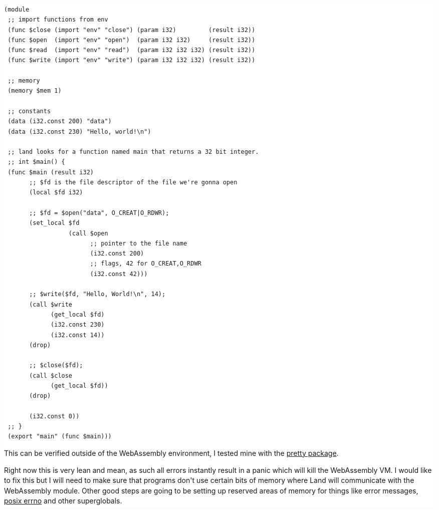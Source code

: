 ```
(module
 ;; import functions from env
 (func $close (import "env" "close") (param i32)         (result i32))
 (func $open  (import "env" "open")  (param i32 i32)     (result i32))
 (func $read  (import "env" "read")  (param i32 i32 i32) (result i32))
 (func $write (import "env" "write") (param i32 i32 i32) (result i32))

 ;; memory
 (memory $mem 1)

 ;; constants
 (data (i32.const 200) "data")
 (data (i32.const 230) "Hello, world!\n")

 ;; land looks for a function named main that returns a 32 bit integer.
 ;; int $main() {
 (func $main (result i32)
       ;; $fd is the file descriptor of the file we're gonna open
       (local $fd i32)

       ;; $fd = $open("data", O_CREAT|O_RDWR);
       (set_local $fd
                  (call $open
                        ;; pointer to the file name
                        (i32.const 200)
                        ;; flags, 42 for O_CREAT,O_RDWR
                        (i32.const 42)))

       ;; $write($fd, "Hello, World!\n", 14);
       (call $write
             (get_local $fd)
             (i32.const 230)
             (i32.const 14))
       (drop)

       ;; $close($fd);
       (call $close
             (get_local $fd))
       (drop)

       (i32.const 0))
 ;; }
 (export "main" (func $main)))
```

This can be verified outside of the WebAssembly environment, I tested mine with the [pretty package][pretty].

Right now this is very lean and mean, as such all errors instantly result in a panic which will kill the WebAssembly VM. I would like to fix this but I will need to make sure that programs don't use certain bits of memory where Land will communicate with the WebAssembly module. Other good steps are going to be setting up reserved areas of memory for things like error messages, [posix errno][errno] and other superglobals.


[wasm]: https://webassembly.org
[land]: https://git.xeserv.us/xena/land
[syscall]: https://en.wikipedia.org/wiki/System_call
[linux-syscalls]: https://syscalls.kernelgrok.com
[abi]: https://en.m.wikipedia.org/wiki/Application_binary_interface
[afero]: https://github.com/spf13/afero
[importer]: https://gist.github.com/Xe/a29c86755a04a8096082ec8a32e0c13f
[open2]: https://linux.die.net/man/2/open
[pretty]: https://github.com/kr/pretty
[errno]: http://man7.org/linux/man-pages/man3/errno.3.html